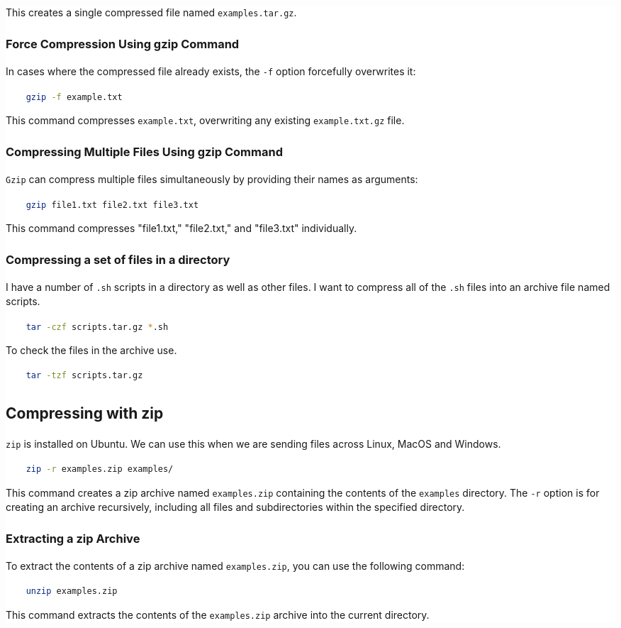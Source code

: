 This creates a single compressed file named ``examples.tar.gz``.

### Force Compression Using gzip Command

In cases where the compressed file already exists, the ``-f`` option forcefully overwrites it:

```bash
    gzip -f example.txt
```

This command compresses ``example.txt``, overwriting any existing ``example.txt.gz`` file.

### Compressing Multiple Files Using gzip Command

``Gzip`` can compress multiple files simultaneously by providing their names as arguments:

```bash
    gzip file1.txt file2.txt file3.txt
```

This command compresses "file1.txt," "file2.txt," and "file3.txt" individually.

### Compressing a set of files in a directory

I have a number of ``.sh`` scripts in a directory as well as other files. I want to compress all of the ``.sh`` files into an archive file named scripts.

```bash
    tar -czf scripts.tar.gz *.sh
```

To check the files in the archive use.

```bash
    tar -tzf scripts.tar.gz
```

## Compressing with zip

``zip`` is installed on Ubuntu. We can use this when we are sending files across Linux, MacOS and Windows.

```bash
    zip -r examples.zip examples/
```

This command creates a zip archive named ``examples.zip`` containing the contents of the ``examples`` directory. The ``-r`` option is for creating an archive recursively, including all files and subdirectories within the specified directory.

### Extracting a zip Archive

To extract the contents of a zip archive named ``examples.zip``, you can use the following command:

```bash
    unzip examples.zip
```

This command extracts the contents of the ``examples.zip`` archive into the current directory.
